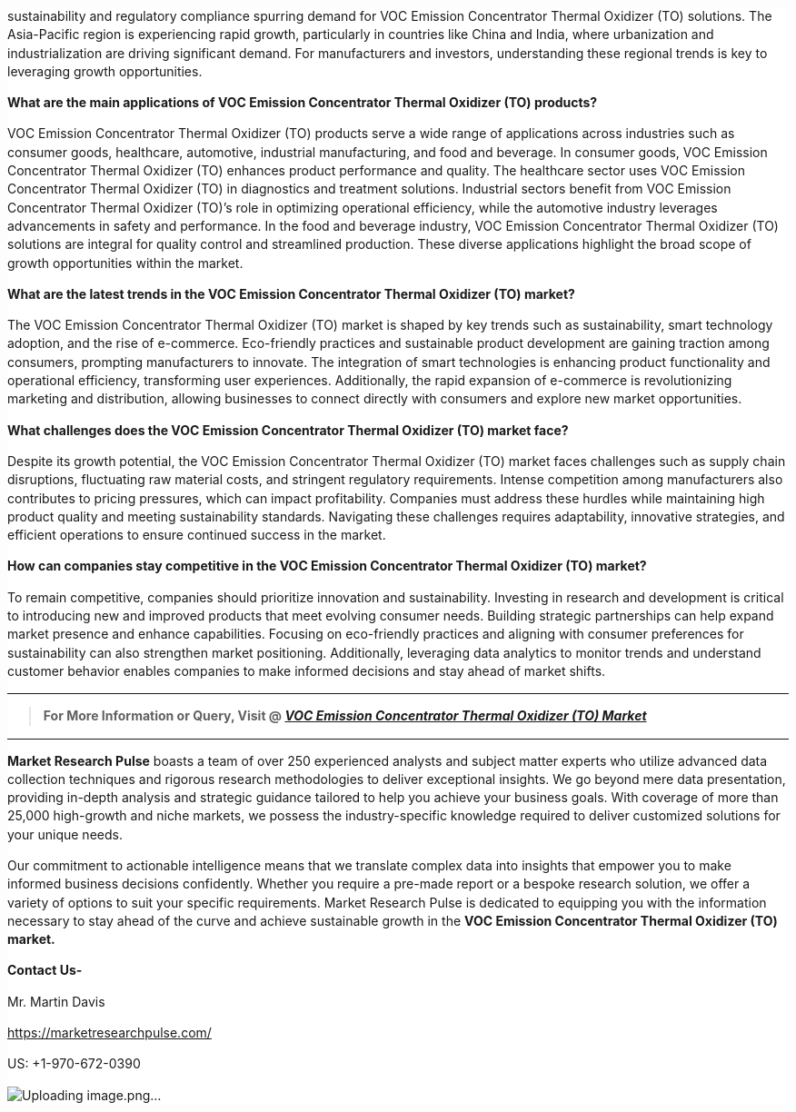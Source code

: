 sustainability and regulatory compliance spurring demand for VOC Emission Concentrator Thermal Oxidizer (TO) solutions. The Asia-Pacific region is experiencing rapid growth, particularly in countries like China and India, where urbanization and industrialization are driving significant demand. For manufacturers and investors, understanding these regional trends is key to leveraging growth opportunities.</p><p><strong>What are the main applications of VOC Emission Concentrator Thermal Oxidizer (TO) products?</strong></p><p>VOC Emission Concentrator Thermal Oxidizer (TO) products serve a wide range of applications across industries such as consumer goods, healthcare, automotive, industrial manufacturing, and food and beverage. In consumer goods, VOC Emission Concentrator Thermal Oxidizer (TO) enhances product performance and quality. The healthcare sector uses VOC Emission Concentrator Thermal Oxidizer (TO) in diagnostics and treatment solutions. Industrial sectors benefit from VOC Emission Concentrator Thermal Oxidizer (TO)&rsquo;s role in optimizing operational efficiency, while the automotive industry leverages advancements in safety and performance. In the food and beverage industry, VOC Emission Concentrator Thermal Oxidizer (TO) solutions are integral for quality control and streamlined production. These diverse applications highlight the broad scope of growth opportunities within the market.</p><p><strong>What are the latest trends in the VOC Emission Concentrator Thermal Oxidizer (TO) market?</strong></p><p>The VOC Emission Concentrator Thermal Oxidizer (TO) market is shaped by key trends such as sustainability, smart technology adoption, and the rise of e-commerce. Eco-friendly practices and sustainable product development are gaining traction among consumers, prompting manufacturers to innovate. The integration of smart technologies is enhancing product functionality and operational efficiency, transforming user experiences. Additionally, the rapid expansion of e-commerce is revolutionizing marketing and distribution, allowing businesses to connect directly with consumers and explore new market opportunities.</p><p><strong>What challenges does the VOC Emission Concentrator Thermal Oxidizer (TO) market face?</strong></p><p>Despite its growth potential, the VOC Emission Concentrator Thermal Oxidizer (TO) market faces challenges such as supply chain disruptions, fluctuating raw material costs, and stringent regulatory requirements. Intense competition among manufacturers also contributes to pricing pressures, which can impact profitability. Companies must address these hurdles while maintaining high product quality and meeting sustainability standards. Navigating these challenges requires adaptability, innovative strategies, and efficient operations to ensure continued success in the market.</p><p><strong>How can companies stay competitive in the VOC Emission Concentrator Thermal Oxidizer (TO) market?</strong></p><p>To remain competitive, companies should prioritize innovation and sustainability. Investing in research and development is critical to introducing new and improved products that meet evolving consumer needs. Building strategic partnerships can help expand market presence and enhance capabilities. Focusing on eco-friendly practices and aligning with consumer preferences for sustainability can also strengthen market positioning. Additionally, leveraging data analytics to monitor trends and understand customer behavior enables companies to make informed decisions and stay ahead of market shifts.</p><hr /><blockquote><p><strong>For More Information or Query, Visit @&nbsp;<em><a href="https://marketresearchpulse.com/report/5632/voc-emission-concentrator-thermal-oxidizer-to-market?utm_source=Linkedin&utm_medium=021">VOC Emission Concentrator Thermal Oxidizer (TO) Market</a></em></strong></p></blockquote><hr /><p><strong>Market Research Pulse</strong> boasts a team of over 250 experienced analysts and subject matter experts who utilize advanced data collection techniques and rigorous research methodologies to deliver exceptional insights. We go beyond mere data presentation, providing in-depth analysis and strategic guidance tailored to help you achieve your business goals. With coverage of more than 25,000 high-growth and niche markets, we possess the industry-specific knowledge required to deliver customized solutions for your unique needs.</p><p>Our commitment to actionable intelligence means that we translate complex data into insights that empower you to make informed business decisions confidently. Whether you require a pre-made report or a bespoke research solution, we offer a variety of options to suit your specific requirements. Market Research Pulse is dedicated to equipping you with the information necessary to stay ahead of the curve and achieve sustainable growth in the <strong>VOC Emission Concentrator Thermal Oxidizer (TO) market.</strong></p><p><strong>Contact Us-</strong></p><p>Mr. Martin Davis</p><p>https://marketresearchpulse.com/</p><p>US: +1-970-672-0390</p>
![Uploading image.png…]()
